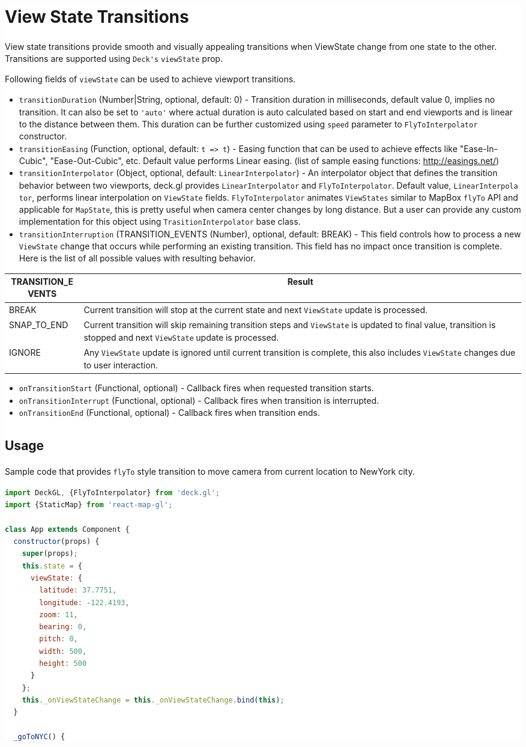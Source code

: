 # View State Transitions

View state transitions provide smooth and visually appealing transitions when ViewState change from one state to the other. Transitions are supported using `Deck's` `viewState` prop.

Following fields of `viewState` can be used to achieve viewport transitions.

* `transitionDuration` (Number|String, optional, default: 0) - Transition duration in milliseconds, default value 0, implies no transition. It can also be set to `'auto'` where actual duration is auto calculated based on start and end viewports and is linear to the distance between them. This duration can be further customized using `speed` parameter to `FlyToInterpolator` constructor.
* `transitionEasing` (Function, optional, default: `t => t`) - Easing function that can be used to achieve effects like "Ease-In-Cubic", "Ease-Out-Cubic", etc. Default value performs Linear easing. (list of sample easing functions: <http://easings.net/>)
* `transitionInterpolator` (Object, optional, default: `LinearInterpolator`) - An interpolator object that defines the transition behavior between two viewports, deck.gl provides `LinearInterpolator` and `FlyToInterpolator`. Default value, `LinearInterpolator`, performs linear interpolation on `ViewState` fields. `FlyToInterpolator` animates `ViewStates` similar to MapBox `flyTo` API and applicable for `MapState`, this is pretty useful when camera center changes by long distance. But a user can provide any custom implementation for this object using `TrasitionInterpolator` base class.    
* `transitionInterruption` (TRANSITION_EVENTS (Number), optional, default: BREAK) - This field controls how to process a new `ViewState` change that occurs while performing an existing transition. This field has no impact once transition is complete. Here is the list of all possible values with resulting behavior.

| TRANSITION_EVENTS | Result |
| ---------------   | ------ |
| BREAK             | Current transition will stop at the current state and next `ViewState` update is processed. |
| SNAP_TO_END       | Current transition will skip remaining transition steps and `ViewState` is updated to final value, transition is stopped and next `ViewState` update is processed. |
| IGNORE            | Any `ViewState` update is ignored until current transition is complete, this also includes `ViewState` changes due to user interaction. |

* `onTransitionStart` (Functional, optional) - Callback fires when requested transition starts.
* `onTransitionInterrupt` (Functional, optional) - Callback fires when transition is interrupted.
* `onTransitionEnd` (Functional, optional) - Callback fires when transition ends.


## Usage

Sample code that provides `flyTo` style transition to move camera from current location to NewYork city.

```js
import DeckGL, {FlyToInterpolator} from 'deck.gl';
import {StaticMap} from 'react-map-gl';

class App extends Component {
  constructor(props) {
    super(props);
    this.state = {
      viewState: {
        latitude: 37.7751,
        longitude: -122.4193,
        zoom: 11,
        bearing: 0,
        pitch: 0,
        width: 500,
        height: 500
      }
    };
    this._onViewStateChange = this._onViewStateChange.bind(this);
  }

  _goToNYC() {
```